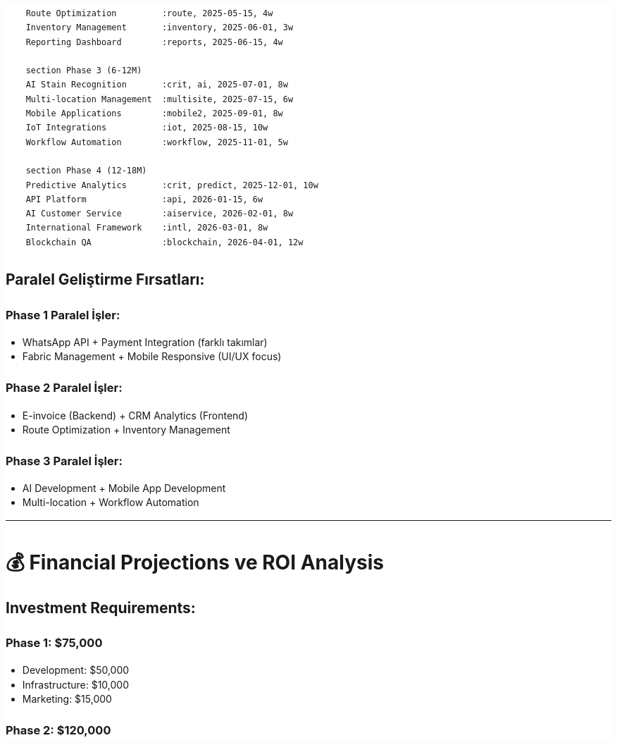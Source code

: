 ```mermaid
    Route Optimization         :route, 2025-05-15, 4w
    Inventory Management       :inventory, 2025-06-01, 3w
    Reporting Dashboard        :reports, 2025-06-15, 4w

    section Phase 3 (6-12M)
    AI Stain Recognition       :crit, ai, 2025-07-01, 8w
    Multi-location Management  :multisite, 2025-07-15, 6w
    Mobile Applications        :mobile2, 2025-09-01, 8w
    IoT Integrations           :iot, 2025-08-15, 10w
    Workflow Automation        :workflow, 2025-11-01, 5w

    section Phase 4 (12-18M)
    Predictive Analytics       :crit, predict, 2025-12-01, 10w
    API Platform               :api, 2026-01-15, 6w
    AI Customer Service        :aiservice, 2026-02-01, 8w
    International Framework    :intl, 2026-03-01, 8w
    Blockchain QA              :blockchain, 2026-04-01, 12w
```

## Paralel Geliştirme Fırsatları:

### **Phase 1 Paralel İşler:**

- WhatsApp API + Payment Integration (farklı takımlar)
- Fabric Management + Mobile Responsive (UI/UX focus)

### **Phase 2 Paralel İşler:**

- E-invoice (Backend) + CRM Analytics (Frontend)
- Route Optimization + Inventory Management

### **Phase 3 Paralel İşler:**

- AI Development + Mobile App Development
- Multi-location + Workflow Automation

---

# 💰 Financial Projections ve ROI Analysis

## Investment Requirements:

### **Phase 1:** $75,000

- Development: $50,000
- Infrastructure: $10,000
- Marketing: $15,000

### **Phase 2:** $120,000
